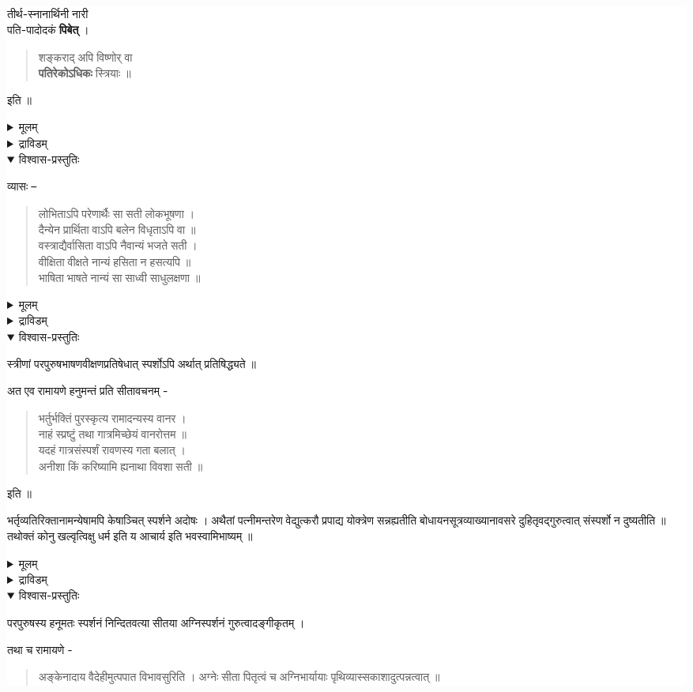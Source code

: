 तीर्थ-स्नानार्थिनी नारी  
पति-पादोदकं **पिबेत्** ।  
> 
> शङ्कराद् अपि विष्णोर् वा  
**पतिरेकोऽधिकः** स्त्रियाः ॥

इति ॥
</details>

<details><summary>मूलम्</summary></details>

<details><summary>द्राविडम्</summary></details>



<details open><summary>विश्वास-प्रस्तुतिः</summary>

व्यासः –

> लोभिताऽपि परेणार्थैः सा सती लोकभूषणा ।  
दैन्येन प्रार्थिता वाऽपि बलेन विधृताऽपि वा ॥  
वस्त्राद्यैर्वासिता वाऽपि नैवान्यं भजते सती ।  
वीक्षिता वीक्षते नान्यं हसिता न हसत्यपि ॥  
भाषिता भाषते नान्यं सा साध्वी साधुलक्षणा ॥
</details>

<details><summary>मूलम्</summary></details>

<details><summary>द्राविडम्</summary></details>



<details open><summary>विश्वास-प्रस्तुतिः</summary>

स्त्रीणां परपुरुषभाषणवीक्षणप्रतिषेधात् स्पर्शोऽपि अर्थात् प्रतिषिद्ध्यते ॥

अत एव रामायणे हनुमन्तं प्रति सीतावचनम् -

> भर्तुर्भक्तिं पुरस्कृत्य रामादन्यस्य वानर ।  
नाहं स्प्रष्टुं तथा गात्रमिच्छेयं वानरोत्तम ॥  
यदहं गात्रसंस्पर्शं रावणस्य गता बलात् ।  
अनीशा किं करिष्यामि ह्यनाथा विवशा सती ॥

इति ॥

भर्तृव्यतिरिक्तानामन्येषामपि केषाञ्चित् स्पर्शने अदोषः । अथैतां पत्नीमन्तरेण वेद्युत्करौ प्रपाद्य योक्त्रेण सन्नह्यतीति बोधायनसूत्रव्याख्यानावसरे दुहितृवद्गुरुत्वात् संस्पर्शो न दुष्यतीति ॥ तथोक्तं कोनु खल्वृत्विक्षु धर्म इति य आचार्य इति भवस्वामिभाष्यम् ॥
</details>

<details><summary>मूलम्</summary></details>

<details><summary>द्राविडम्</summary></details>



<details open><summary>विश्वास-प्रस्तुतिः</summary>

परपुरुषस्य हनूमतः स्पर्शनं निन्दितवत्या सीतया अग्निस्पर्शनं गुरुत्वादङ्गीकृतम् ।  

तथा च रामायणे -

> अङ्केनादाय वैदेहीमुत्पपात विभावसुरिति । अग्नेः सीता पितृत्वं च अग्निभार्यायाः पृथिव्यास्सकाशादुत्पन्नत्वात् ॥
